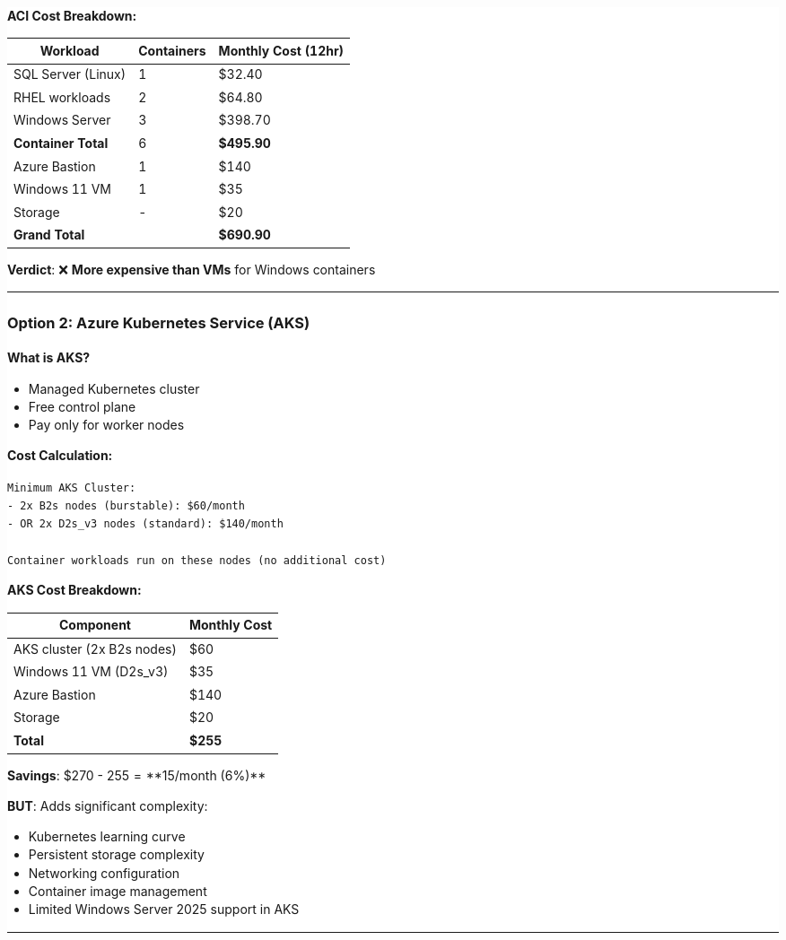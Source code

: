 **ACI Cost Breakdown:**

| Workload | Containers | Monthly Cost (12hr) |
|----------|-----------|---------------------|
| SQL Server (Linux) | 1 | $32.40 |
| RHEL workloads | 2 | $64.80 |
| Windows Server | 3 | $398.70 |
| **Container Total** | 6 | **$495.90** |
| Azure Bastion | 1 | $140 |
| Windows 11 VM | 1 | $35 |
| Storage | - | $20 |
| **Grand Total** | | **$690.90** |

**Verdict**: ❌ **More expensive than VMs** for Windows containers

---

### Option 2: Azure Kubernetes Service (AKS)

**What is AKS?**
- Managed Kubernetes cluster
- Free control plane
- Pay only for worker nodes

**Cost Calculation:**

```
Minimum AKS Cluster:
- 2x B2s nodes (burstable): $60/month
- OR 2x D2s_v3 nodes (standard): $140/month

Container workloads run on these nodes (no additional cost)
```

**AKS Cost Breakdown:**

| Component | Monthly Cost |
|-----------|--------------|
| AKS cluster (2x B2s nodes) | $60 |
| Windows 11 VM (D2s_v3) | $35 |
| Azure Bastion | $140 |
| Storage | $20 |
| **Total** | **$255** |

**Savings**: $270 - $255 = **$15/month (6%)**

**BUT**: Adds significant complexity:
- Kubernetes learning curve
- Persistent storage complexity
- Networking configuration
- Container image management
- Limited Windows Server 2025 support in AKS

---
